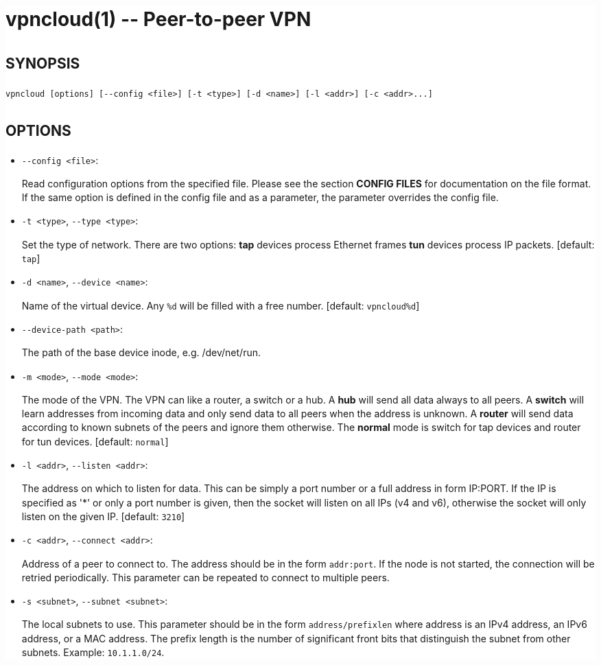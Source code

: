 vpncloud(1) -- Peer-to-peer VPN
===============================

## SYNOPSIS

`vpncloud [options] [--config <file>] [-t <type>] [-d <name>] [-l <addr>] [-c <addr>...]`


## OPTIONS

  * `--config <file>`:

    Read configuration options from the specified file. Please see the section
    **CONFIG FILES** for documentation on the file format.
    If the same option is defined in the config file and as a parameter, the
    parameter overrides the config file.

  * `-t <type>`, `--type <type>`:

    Set the type of network. There are two options: **tap** devices process
    Ethernet frames **tun** devices process IP packets. [default: `tap`]

  * `-d <name>`, `--device <name>`:

    Name of the virtual device. Any `%d` will be filled with a free number.
    [default: `vpncloud%d`]

  * `--device-path <path>`:

    The path of the base device inode, e.g. /dev/net/run.

  * `-m <mode>`, `--mode <mode>`:

    The mode of the VPN. The VPN can like a router, a switch or a hub. A **hub**
    will send all data always to all peers. A **switch** will learn addresses
    from incoming data and only send data to all peers when the address is
    unknown. A **router** will send data according to known subnets of the
    peers and ignore them otherwise. The **normal** mode is switch for tap
    devices and router for tun devices. [default: `normal`]

  * `-l <addr>`, `--listen <addr>`:

    The address on which to listen for data. This can be simply a port number
    or a full address in form IP:PORT. If the IP is specified as '*' or only
    a port number is given, then the socket will listen on all IPs (v4 and v6),
    otherwise the socket will only listen on the given IP. [default: `3210`]

  * `-c <addr>`, `--connect <addr>`:

    Address of a peer to connect to. The address should be in the form
    `addr:port`. If the node is not started, the connection will be retried
    periodically. This parameter can be repeated to connect to multiple peers.

  * `-s <subnet>`, `--subnet <subnet>`:

    The local subnets to use. This parameter should be in the form
    `address/prefixlen` where address is an IPv4 address, an IPv6 address, or a
    MAC address. The prefix length is the number of significant front bits that
    distinguish the subnet from other subnets. Example: `10.1.1.0/24`.
